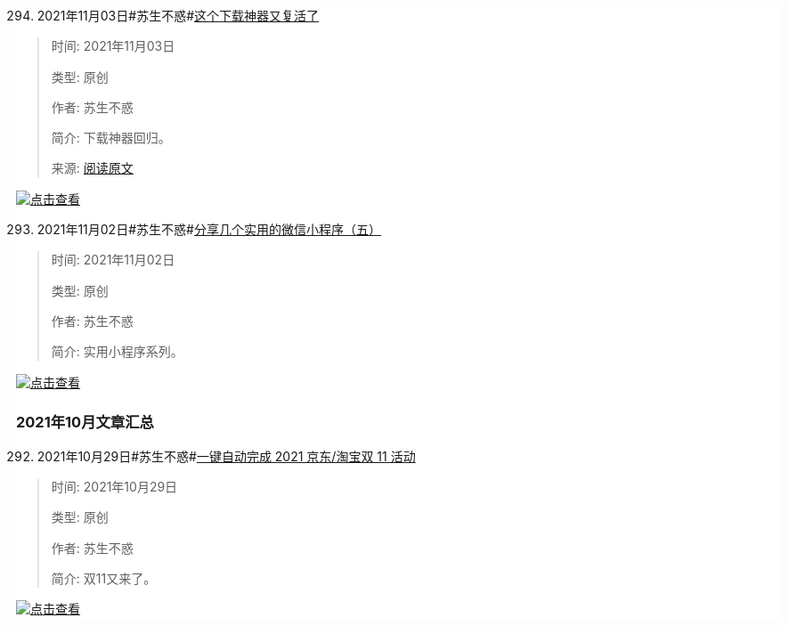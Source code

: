294. 2021年11月03日#苏生不惑#[这个下载神器又复活了](http://mp.weixin.qq.com/s?__biz=MzIyMjg2ODExMA==&mid=2247493019&idx=1&sn=5c3d1608db1b3d756d4dafa1ff906969&chksm=e824427adf53cb6cb6e3f40d22388dc15870791c78266fd9556372c962277c70b438bf7d9e36&scene=27#wechat_redirect)

> 时间: 2021年11月03日
> 
> 类型: 原创
> 
> 作者: 苏生不惑
> 
> 简介: 下载神器回归。
> 
> 来源: [阅读原文](https://wk.baidu.com/wkbusiness/browse/vipdistribution?page=wkds_a774c40f5727a5e9856a616c_400045911_1)
> 
[![点击查看](http://mmbiz.qpic.cn/mmbiz_jpg/sZeVtjGD4lGFE1vaZoJRibZDNnn9UYGw0pusnS1Gn7b3PeH4fMqRdYFAjicHWCGcQhHMVWh8KlwUHVEibWhhLjvNQ/0?wx_fmt=jpeg)](http://mp.weixin.qq.com/s?__biz=MzIyMjg2ODExMA==&mid=2247493019&idx=1&sn=5c3d1608db1b3d756d4dafa1ff906969&chksm=e824427adf53cb6cb6e3f40d22388dc15870791c78266fd9556372c962277c70b438bf7d9e36&scene=27#wechat_redirect)

293. 2021年11月02日#苏生不惑#[分享几个实用的微信小程序（五）](http://mp.weixin.qq.com/s?__biz=MzIyMjg2ODExMA==&mid=2247493003&idx=1&sn=dc26b70f59e0256dfe6d89ff02856071&chksm=e824426adf53cb7c01d0db137124d541a8ce1cac3478a22767f2309cdd95310bd8374caae80e&scene=27#wechat_redirect)

> 时间: 2021年11月02日
> 
> 类型: 原创
> 
> 作者: 苏生不惑
> 
> 简介: 实用小程序系列。
> 
[![点击查看](http://mmbiz.qpic.cn/mmbiz_jpg/sZeVtjGD4lE80YTlxSIib7a3ZicKc819P9vjxJhlmWiclCIwRNicDiaVSN9rs5ALKIaBHJcKLfLW0ibod7m3cPQiaaMFA/0?wx_fmt=jpeg)](http://mp.weixin.qq.com/s?__biz=MzIyMjg2ODExMA==&mid=2247493003&idx=1&sn=dc26b70f59e0256dfe6d89ff02856071&chksm=e824426adf53cb7c01d0db137124d541a8ce1cac3478a22767f2309cdd95310bd8374caae80e&scene=27#wechat_redirect)

### 2021年10月文章汇总

292. 2021年10月29日#苏生不惑#[一键自动完成 2021 京东/淘宝双 11 活动](http://mp.weixin.qq.com/s?__biz=MzIyMjg2ODExMA==&mid=2247492976&idx=1&sn=80977b30d6eca71589cb8d89bb52403e&chksm=e8244291df53cb870478a87255b4db29834c12f205297fb11ee0bda966267d43a9f98f2dccc3&scene=27#wechat_redirect)

> 时间: 2021年10月29日
> 
> 类型: 原创
> 
> 作者: 苏生不惑
> 
> 简介: 双11又来了。
> 
[![点击查看](http://mmbiz.qpic.cn/mmbiz_jpg/sZeVtjGD4lHGgF3DYtY5ADsWibfUTnA0cpia8NF4yP9y21gV5PNMSksiaTgH9olXwneKBPDibXKylSc63Yq8rwQe2Q/0?wx_fmt=jpeg)](http://mp.weixin.qq.com/s?__biz=MzIyMjg2ODExMA==&mid=2247492976&idx=1&sn=80977b30d6eca71589cb8d89bb52403e&chksm=e8244291df53cb870478a87255b4db29834c12f205297fb11ee0bda966267d43a9f98f2dccc3&scene=27#wechat_redirect)
